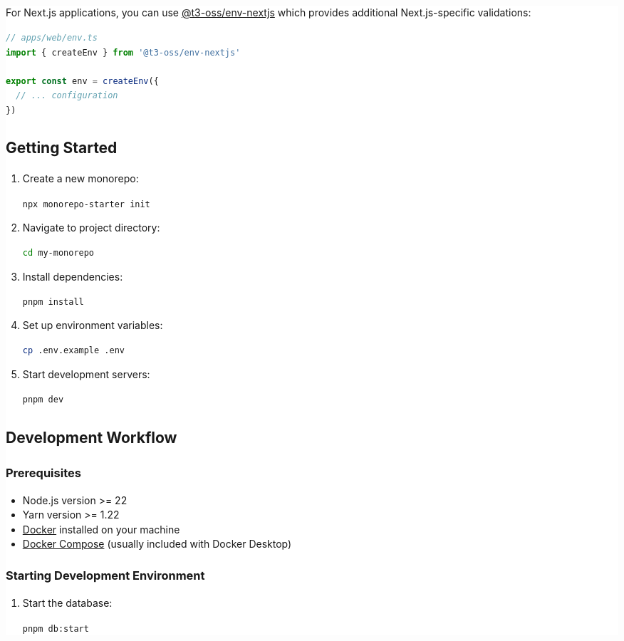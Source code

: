 For Next.js applications, you can use [@t3-oss/env-nextjs](https://github.com/t3-oss/t3-env) which provides additional Next.js-specific validations:

```typescript
// apps/web/env.ts
import { createEnv } from '@t3-oss/env-nextjs'

export const env = createEnv({
  // ... configuration
})
```

## Getting Started

1. Create a new monorepo:

   ```bash
   npx monorepo-starter init
   ```

2. Navigate to project directory:

   ```bash
   cd my-monorepo
   ```

3. Install dependencies:

   ```bash
   pnpm install
   ```

4. Set up environment variables:

   ```bash
   cp .env.example .env
   ```

5. Start development servers:
   ```bash
   pnpm dev
   ```

## Development Workflow

### Prerequisites

- Node.js version >= 22
- Yarn version >= 1.22
- [Docker](https://www.docker.com/) installed on your machine
- [Docker Compose](https://docs.docker.com/compose/) (usually included with Docker Desktop)

### Starting Development Environment

1. Start the database:

   ```bash
   pnpm db:start
   ```
